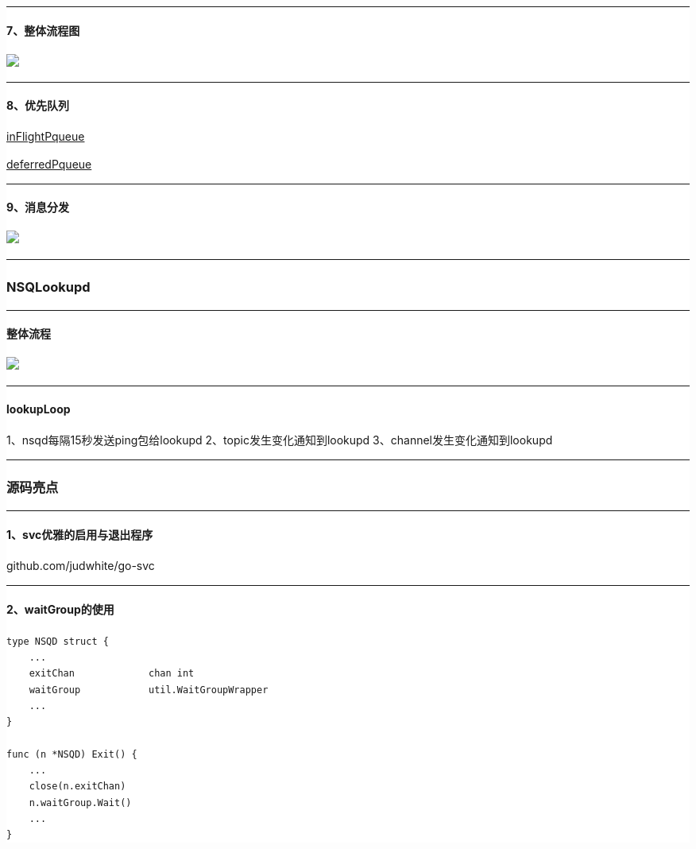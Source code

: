 ----

#### 7、整体流程图

![](/uploads/upload_73f8cc8e26eabc6be84c0004040a2416.png)

----

#### 8、优先队列

[inFlightPqueue](https://github.com/nsqio/nsq/blob/master/nsqd/in_flight_pqueue.go)

[deferredPqueue](https://github.com/nsqio/nsq/tree/master/internal/pqueue/pqueue.go)

----

#### 9、消息分发

![](/uploads/upload_e0b9be064cfe4cb61715e911b11aad60.png)

---

### NSQLookupd

----

#### 整体流程

![](/uploads/upload_0163e879cd10c16a21d13f36673fbf0b.png)


----

#### lookupLoop

1、nsqd每隔15秒发送ping包给lookupd
2、topic发生变化通知到lookupd
3、channel发生变化通知到lookupd

---

### 源码亮点

----

#### 1、svc优雅的启用与退出程序

github.com/judwhite/go-svc


----

#### 2、waitGroup的使用

```go=
type NSQD struct {
    ...
    exitChan             chan int
    waitGroup            util.WaitGroupWrapper
    ...
}

func (n *NSQD) Exit() {
    ...
    close(n.exitChan)
    n.waitGroup.Wait()
    ...
}
```